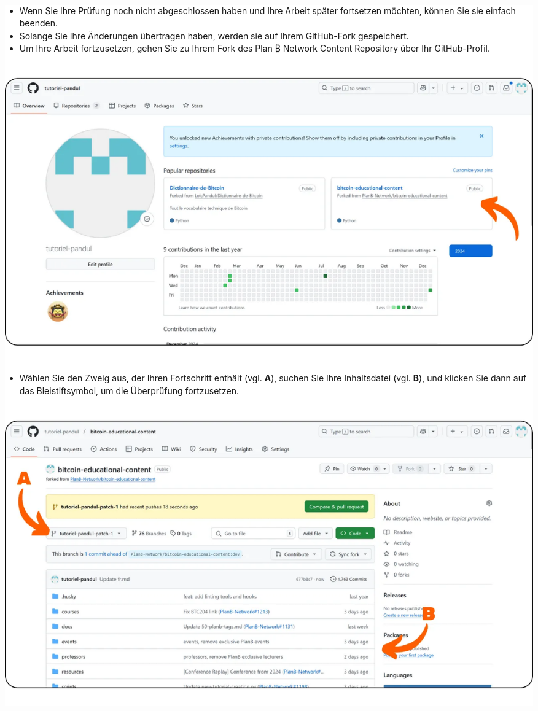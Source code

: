
- Wenn Sie Ihre Prüfung noch nicht abgeschlossen haben und Ihre Arbeit später fortsetzen möchten, können Sie sie einfach beenden.
- Solange Sie Ihre Änderungen übertragen haben, werden sie auf Ihrem GitHub-Fork gespeichert.
- Um Ihre Arbeit fortzusetzen, gehen Sie zu Ihrem Fork des Plan ₿ Network Content Repository über Ihr GitHub-Profil.

![REVIEW](assets/fr/14.webp)


- Wählen Sie den Zweig aus, der Ihren Fortschritt enthält (vgl. **A**), suchen Sie Ihre Inhaltsdatei (vgl. **B**), und klicken Sie dann auf das Bleistiftsymbol, um die Überprüfung fortzusetzen.

![REVIEW](assets/fr/15.webp)
